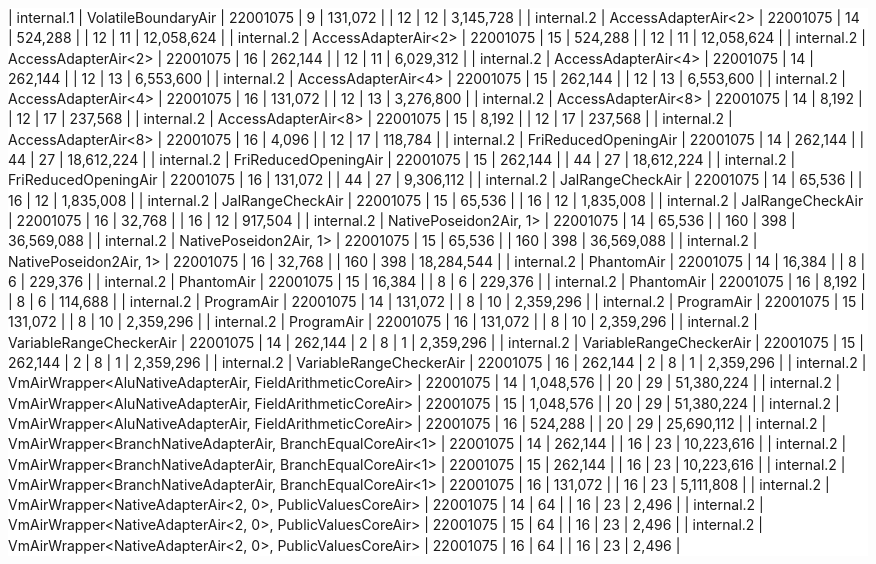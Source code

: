 | internal.1 | VolatileBoundaryAir | 22001075 | 9 | 131,072 |  | 12 | 12 | 3,145,728 | 
| internal.2 | AccessAdapterAir<2> | 22001075 | 14 | 524,288 |  | 12 | 11 | 12,058,624 | 
| internal.2 | AccessAdapterAir<2> | 22001075 | 15 | 524,288 |  | 12 | 11 | 12,058,624 | 
| internal.2 | AccessAdapterAir<2> | 22001075 | 16 | 262,144 |  | 12 | 11 | 6,029,312 | 
| internal.2 | AccessAdapterAir<4> | 22001075 | 14 | 262,144 |  | 12 | 13 | 6,553,600 | 
| internal.2 | AccessAdapterAir<4> | 22001075 | 15 | 262,144 |  | 12 | 13 | 6,553,600 | 
| internal.2 | AccessAdapterAir<4> | 22001075 | 16 | 131,072 |  | 12 | 13 | 3,276,800 | 
| internal.2 | AccessAdapterAir<8> | 22001075 | 14 | 8,192 |  | 12 | 17 | 237,568 | 
| internal.2 | AccessAdapterAir<8> | 22001075 | 15 | 8,192 |  | 12 | 17 | 237,568 | 
| internal.2 | AccessAdapterAir<8> | 22001075 | 16 | 4,096 |  | 12 | 17 | 118,784 | 
| internal.2 | FriReducedOpeningAir | 22001075 | 14 | 262,144 |  | 44 | 27 | 18,612,224 | 
| internal.2 | FriReducedOpeningAir | 22001075 | 15 | 262,144 |  | 44 | 27 | 18,612,224 | 
| internal.2 | FriReducedOpeningAir | 22001075 | 16 | 131,072 |  | 44 | 27 | 9,306,112 | 
| internal.2 | JalRangeCheckAir | 22001075 | 14 | 65,536 |  | 16 | 12 | 1,835,008 | 
| internal.2 | JalRangeCheckAir | 22001075 | 15 | 65,536 |  | 16 | 12 | 1,835,008 | 
| internal.2 | JalRangeCheckAir | 22001075 | 16 | 32,768 |  | 16 | 12 | 917,504 | 
| internal.2 | NativePoseidon2Air<BabyBearParameters>, 1> | 22001075 | 14 | 65,536 |  | 160 | 398 | 36,569,088 | 
| internal.2 | NativePoseidon2Air<BabyBearParameters>, 1> | 22001075 | 15 | 65,536 |  | 160 | 398 | 36,569,088 | 
| internal.2 | NativePoseidon2Air<BabyBearParameters>, 1> | 22001075 | 16 | 32,768 |  | 160 | 398 | 18,284,544 | 
| internal.2 | PhantomAir | 22001075 | 14 | 16,384 |  | 8 | 6 | 229,376 | 
| internal.2 | PhantomAir | 22001075 | 15 | 16,384 |  | 8 | 6 | 229,376 | 
| internal.2 | PhantomAir | 22001075 | 16 | 8,192 |  | 8 | 6 | 114,688 | 
| internal.2 | ProgramAir | 22001075 | 14 | 131,072 |  | 8 | 10 | 2,359,296 | 
| internal.2 | ProgramAir | 22001075 | 15 | 131,072 |  | 8 | 10 | 2,359,296 | 
| internal.2 | ProgramAir | 22001075 | 16 | 131,072 |  | 8 | 10 | 2,359,296 | 
| internal.2 | VariableRangeCheckerAir | 22001075 | 14 | 262,144 | 2 | 8 | 1 | 2,359,296 | 
| internal.2 | VariableRangeCheckerAir | 22001075 | 15 | 262,144 | 2 | 8 | 1 | 2,359,296 | 
| internal.2 | VariableRangeCheckerAir | 22001075 | 16 | 262,144 | 2 | 8 | 1 | 2,359,296 | 
| internal.2 | VmAirWrapper<AluNativeAdapterAir, FieldArithmeticCoreAir> | 22001075 | 14 | 1,048,576 |  | 20 | 29 | 51,380,224 | 
| internal.2 | VmAirWrapper<AluNativeAdapterAir, FieldArithmeticCoreAir> | 22001075 | 15 | 1,048,576 |  | 20 | 29 | 51,380,224 | 
| internal.2 | VmAirWrapper<AluNativeAdapterAir, FieldArithmeticCoreAir> | 22001075 | 16 | 524,288 |  | 20 | 29 | 25,690,112 | 
| internal.2 | VmAirWrapper<BranchNativeAdapterAir, BranchEqualCoreAir<1> | 22001075 | 14 | 262,144 |  | 16 | 23 | 10,223,616 | 
| internal.2 | VmAirWrapper<BranchNativeAdapterAir, BranchEqualCoreAir<1> | 22001075 | 15 | 262,144 |  | 16 | 23 | 10,223,616 | 
| internal.2 | VmAirWrapper<BranchNativeAdapterAir, BranchEqualCoreAir<1> | 22001075 | 16 | 131,072 |  | 16 | 23 | 5,111,808 | 
| internal.2 | VmAirWrapper<NativeAdapterAir<2, 0>, PublicValuesCoreAir> | 22001075 | 14 | 64 |  | 16 | 23 | 2,496 | 
| internal.2 | VmAirWrapper<NativeAdapterAir<2, 0>, PublicValuesCoreAir> | 22001075 | 15 | 64 |  | 16 | 23 | 2,496 | 
| internal.2 | VmAirWrapper<NativeAdapterAir<2, 0>, PublicValuesCoreAir> | 22001075 | 16 | 64 |  | 16 | 23 | 2,496 | 